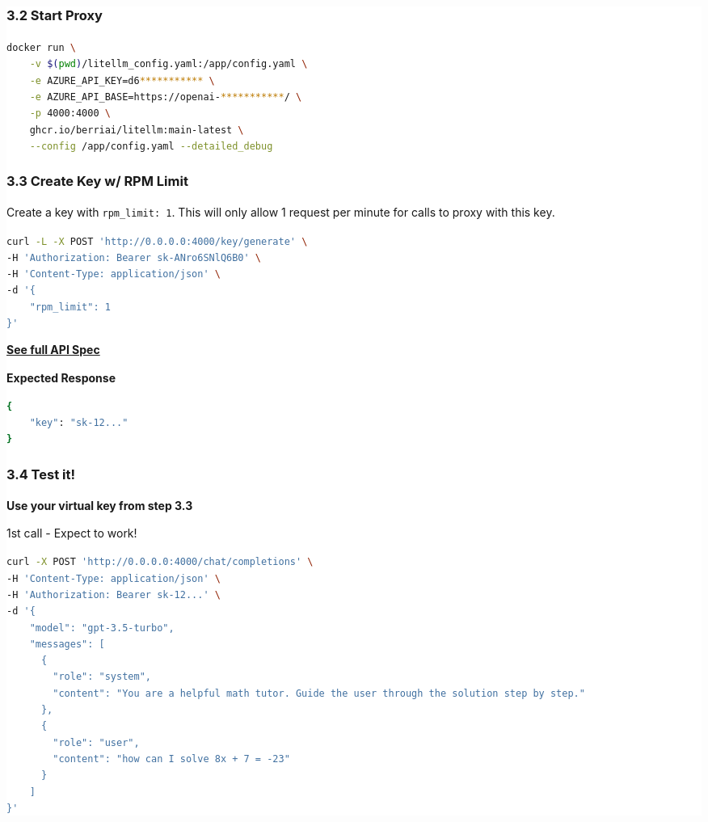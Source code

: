 ### 3.2 Start Proxy 

```bash
docker run \
    -v $(pwd)/litellm_config.yaml:/app/config.yaml \
    -e AZURE_API_KEY=d6*********** \
    -e AZURE_API_BASE=https://openai-***********/ \
    -p 4000:4000 \
    ghcr.io/berriai/litellm:main-latest \
    --config /app/config.yaml --detailed_debug
```


### 3.3 Create Key w/ RPM Limit

Create a key with `rpm_limit: 1`. This will only allow 1 request per minute for calls to proxy with this key.

```bash 
curl -L -X POST 'http://0.0.0.0:4000/key/generate' \
-H 'Authorization: Bearer sk-ANro6SNlQ6B0' \
-H 'Content-Type: application/json' \
-d '{
    "rpm_limit": 1
}'
```

[**See full API Spec**](https://litellm-api.up.railway.app/#/key%20management/generate_key_fn_key_generate_post)

**Expected Response**

```bash
{
    "key": "sk-12..."
}
```

### 3.4 Test it! 

**Use your virtual key from step 3.3**

1st call - Expect to work! 

```bash
curl -X POST 'http://0.0.0.0:4000/chat/completions' \
-H 'Content-Type: application/json' \
-H 'Authorization: Bearer sk-12...' \
-d '{
    "model": "gpt-3.5-turbo",
    "messages": [
      {
        "role": "system",
        "content": "You are a helpful math tutor. Guide the user through the solution step by step."
      },
      {
        "role": "user",
        "content": "how can I solve 8x + 7 = -23"
      }
    ]
}'
```
